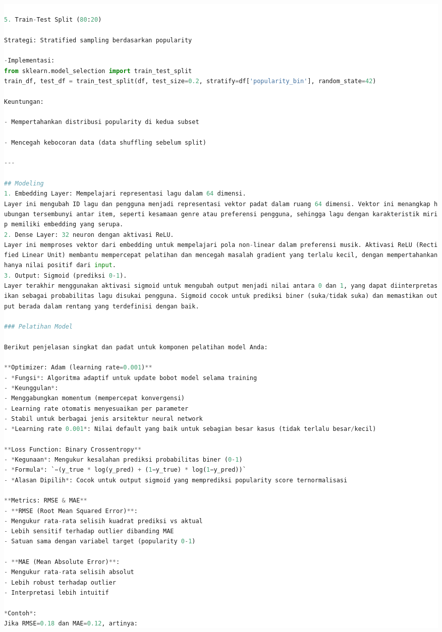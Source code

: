   ```python

5. Train-Test Split (80:20)

Strategi: Stratified sampling berdasarkan popularity

-Implementasi:
from sklearn.model_selection import train_test_split
train_df, test_df = train_test_split(df, test_size=0.2, stratify=df['popularity_bin'], random_state=42)

Keuntungan:

- Mempertahankan distribusi popularity di kedua subset

- Mencegah kebocoran data (data shuffling sebelum split)

---

## Modeling
1. Embedding Layer: Mempelajari representasi lagu dalam 64 dimensi.
Layer ini mengubah ID lagu dan pengguna menjadi representasi vektor padat dalam ruang 64 dimensi. Vektor ini menangkap hubungan tersembunyi antar item, seperti kesamaan genre atau preferensi pengguna, sehingga lagu dengan karakteristik mirip memiliki embedding yang serupa.
2. Dense Layer: 32 neuron dengan aktivasi ReLU.
Layer ini memproses vektor dari embedding untuk mempelajari pola non-linear dalam preferensi musik. Aktivasi ReLU (Rectified Linear Unit) membantu mempercepat pelatihan dan mencegah masalah gradient yang terlalu kecil, dengan mempertahankan hanya nilai positif dari input.
3. Output: Sigmoid (prediksi 0-1).
Layer terakhir menggunakan aktivasi sigmoid untuk mengubah output menjadi nilai antara 0 dan 1, yang dapat diinterpretasikan sebagai probabilitas lagu disukai pengguna. Sigmoid cocok untuk prediksi biner (suka/tidak suka) dan memastikan output berada dalam rentang yang terdefinisi dengan baik.

### Pelatihan Model

Berikut penjelasan singkat dan padat untuk komponen pelatihan model Anda:

**Optimizer: Adam (learning rate=0.001)**
- *Fungsi*: Algoritma adaptif untuk update bobot model selama training
- *Keunggulan*:
  - Menggabungkan momentum (mempercepat konvergensi)
  - Learning rate otomatis menyesuaikan per parameter
  - Stabil untuk berbagai jenis arsitektur neural network
- *Learning rate 0.001*: Nilai default yang baik untuk sebagian besar kasus (tidak terlalu besar/kecil)

**Loss Function: Binary Crossentropy**
- *Kegunaan*: Mengukur kesalahan prediksi probabilitas biner (0-1)
- *Formula*: `−(y_true * log(y_pred) + (1−y_true) * log(1−y_pred))`
- *Alasan Dipilih*: Cocok untuk output sigmoid yang memprediksi popularity score ternormalisasi

**Metrics: RMSE & MAE**
- **RMSE (Root Mean Squared Error)**:
  - Mengukur rata-rata selisih kuadrat prediksi vs aktual
  - Lebih sensitif terhadap outlier dibanding MAE
  - Satuan sama dengan variabel target (popularity 0-1)
  
- **MAE (Mean Absolute Error)**:
  - Mengukur rata-rata selisih absolut
  - Lebih robust terhadap outlier
  - Interpretasi lebih intuitif

*Contoh*:  
Jika RMSE=0.18 dan MAE=0.12, artinya:
  ```